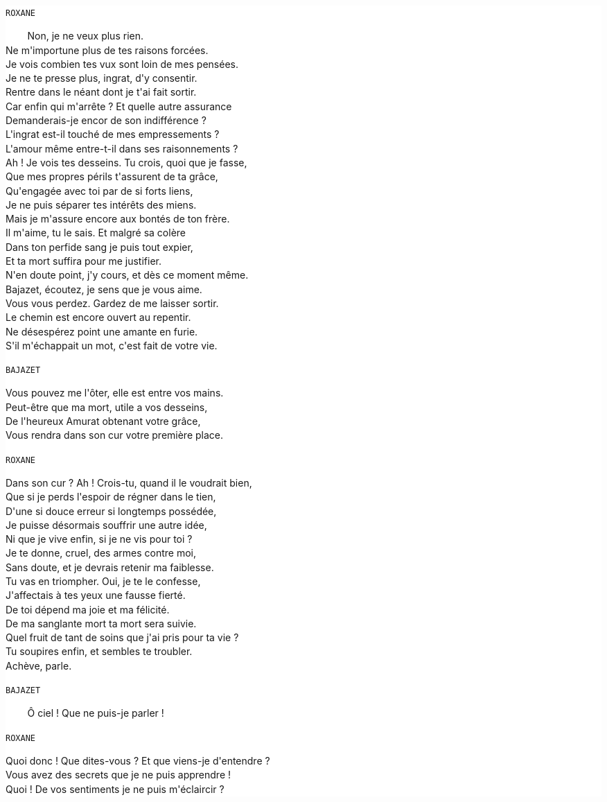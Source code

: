     ROXANE
        Non, je ne veux plus rien.  
Ne m'importune plus de tes raisons forcées.  
Je vois combien tes vux sont loin de mes pensées.  
Je ne te presse plus, ingrat, d'y consentir.  
Rentre dans le néant dont je t'ai fait sortir.  
Car enfin qui m'arrête ? Et quelle autre assurance  
Demanderais-je encor de son indifférence ?  
L'ingrat est-il touché de mes empressements ?  
L'amour même entre-t-il dans ses raisonnements ?  
Ah ! Je vois tes desseins. Tu crois, quoi que je fasse,  
Que mes propres périls t'assurent de ta grâce,  
Qu'engagée avec toi par de si forts liens,  
Je ne puis séparer tes intérêts des miens.  
Mais je m'assure encore aux bontés de ton frère.  
Il m'aime, tu le sais. Et malgré sa colère  
Dans ton perfide sang je puis tout expier,  
Et ta mort suffira pour me justifier.  
N'en doute point, j'y cours, et dès ce moment même.  
Bajazet, écoutez, je sens que je vous aime.  
Vous vous perdez. Gardez de me laisser sortir.  
Le chemin est encore ouvert au repentir.  
Ne désespérez point une amante en furie.  
S'il m'échappait un mot, c'est fait de votre vie.  

    BAJAZET
Vous pouvez me l'ôter, elle est entre vos mains.  
Peut-être que ma mort, utile a vos desseins,  
De l'heureux Amurat obtenant votre grâce,  
Vous rendra dans son cur votre première place.  

    ROXANE
Dans son cur ? Ah ! Crois-tu, quand il le voudrait bien,  
Que si je perds l'espoir de régner dans le tien,  
D'une si douce erreur si longtemps possédée,  
Je puisse désormais souffrir une autre idée,  
Ni que je vive enfin, si je ne vis pour toi ?  
Je te donne, cruel, des armes contre moi,  
Sans doute, et je devrais retenir ma faiblesse.  
Tu vas en triompher. Oui, je te le confesse,  
J'affectais à tes yeux une fausse fierté.  
De toi dépend ma joie et ma félicité.  
De ma sanglante mort ta mort sera suivie.  
Quel fruit de tant de soins que j'ai pris pour ta vie ?  
Tu soupires enfin, et sembles te troubler.  
Achève, parle.  

    BAJAZET
        Ô ciel ! Que ne puis-je parler !  

    ROXANE
Quoi donc ! Que dites-vous ? Et que viens-je d'entendre ?  
Vous avez des secrets que je ne puis apprendre !  
Quoi ! De vos sentiments je ne puis m'éclaircir ?  
